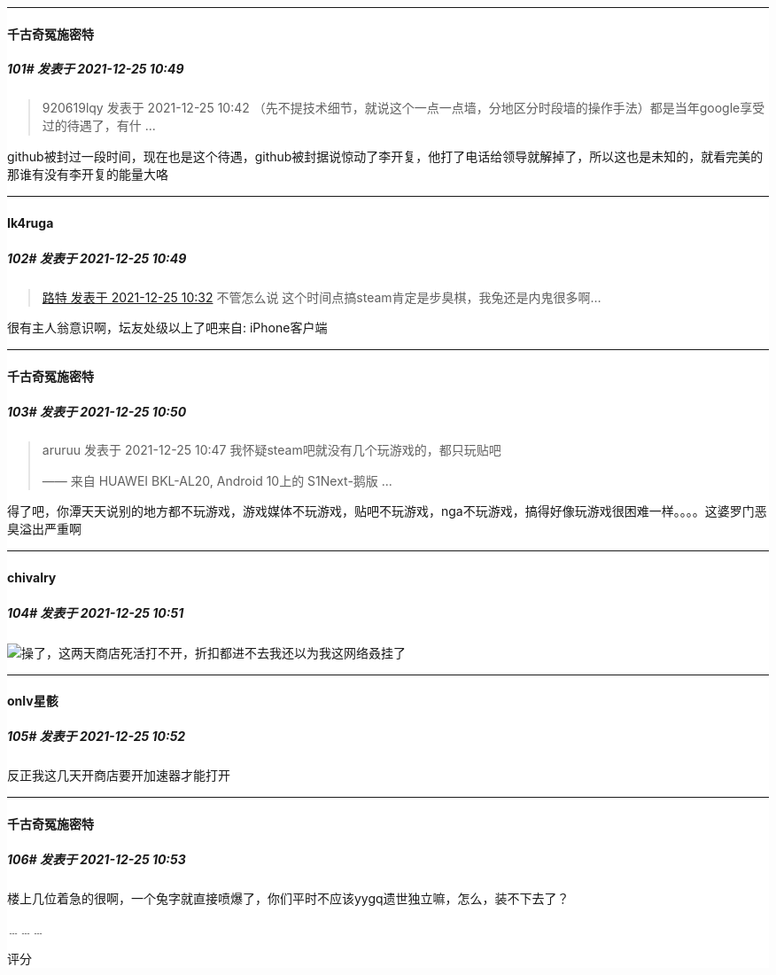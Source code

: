 *****

####  千古奇冤施密特  
##### 101#       发表于 2021-12-25 10:49

<blockquote>920619lqy 发表于 2021-12-25 10:42
（先不提技术细节，就说这个一点一点墙，分地区分时段墙的操作手法）都是当年google享受过的待遇了，有什 ...</blockquote>
github被封过一段时间，现在也是这个待遇，github被封据说惊动了李开复，他打了电话给领导就解掉了，所以这也是未知的，就看完美的那谁有没有李开复的能量大咯

*****

####  ‮agur4kI  
##### 102#       发表于 2021-12-25 10:49

<blockquote><a href="httphttps://bbs.saraba1st.com/2b/forum.php?mod=redirect&amp;goto=findpost&amp;pid=54038067&amp;ptid=2043808" target="_blank"> 路特 发表于 2021-12-25 10:32</a> 不管怎么说 这个时间点搞steam肯定是步臭棋，我兔还是内鬼很多啊… </blockquote>
很有主人翁意识啊，坛友处级以上了吧来自: iPhone客户端

*****

####  千古奇冤施密特  
##### 103#       发表于 2021-12-25 10:50

<blockquote>aruruu 发表于 2021-12-25 10:47
我怀疑steam吧就没有几个玩游戏的，都只玩贴吧

—— 来自 HUAWEI BKL-AL20, Android 10上的 S1Next-鹅版 ...</blockquote>
得了吧，你潭天天说别的地方都不玩游戏，游戏媒体不玩游戏，贴吧不玩游戏，nga不玩游戏，搞得好像玩游戏很困难一样。。。。这婆罗门恶臭溢出严重啊

*****

####  chivalry  
##### 104#       发表于 2021-12-25 10:51

<img src="https://static.saraba1st.com/image/smiley/face2017/003.png" referrerpolicy="no-referrer">操了，这两天商店死活打不开，折扣都进不去我还以为我这网络叒挂了

*****

####  onlv星骸  
##### 105#       发表于 2021-12-25 10:52

反正我这几天开商店要开加速器才能打开

*****

####  千古奇冤施密特  
##### 106#       发表于 2021-12-25 10:53

楼上几位着急的很啊，一个兔字就直接喷爆了，你们平时不应该yygq遗世独立嘛，怎么，装不下去了？

﹍﹍﹍

评分
